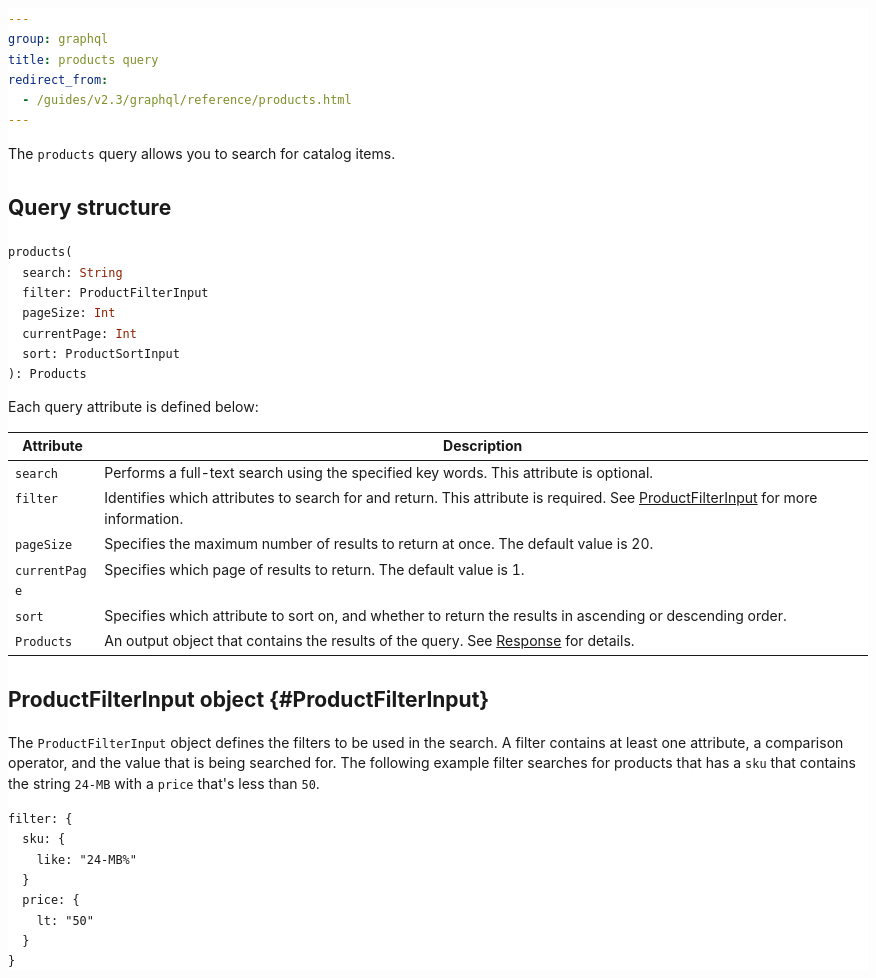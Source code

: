 ```yaml
---
group: graphql
title: products query
redirect_from:
  - /guides/v2.3/graphql/reference/products.html
---
```


The `products` query allows you to search for catalog items.

## Query structure

```graphql
products(
  search: String
  filter: ProductFilterInput
  pageSize: Int
  currentPage: Int
  sort: ProductSortInput
): Products
```

Each query attribute is defined below:

Attribute |  Description
--- | ---
`search` | Performs a full-text search using the specified key words. This attribute is optional.
`filter` | Identifies which attributes to search for and return. This attribute is required. See [ProductFilterInput](#ProductFilterInput) for more information.
`pageSize` | Specifies the maximum number of results to return at once. The default value is 20.
`currentPage` | Specifies which page of results to return. The default value is 1.
`sort` | Specifies which attribute to sort on, and whether to return the results in ascending or descending order.
`Products` | An output object that contains the results of the query. See [Response](#Response) for details.

## ProductFilterInput object {#ProductFilterInput}

The `ProductFilterInput` object defines the filters to be used in the search. A filter contains at least one attribute, a comparison operator, and the value that is being searched for. The following example filter searches for products that has a `sku` that contains the string `24-MB` with a `price` that's less than `50`.

``` text
filter: {
  sku: {
    like: "24-MB%"
  }
  price: {
    lt: "50"
  }
}
```
